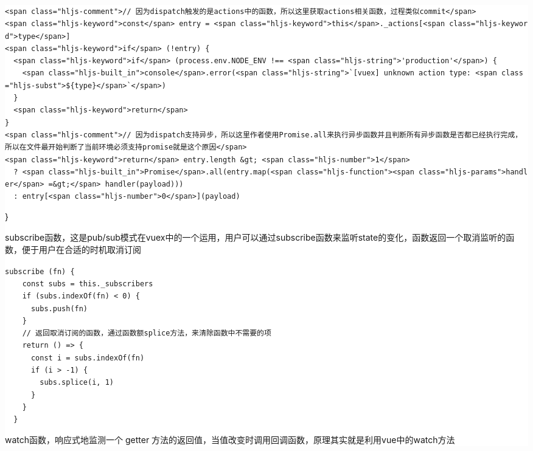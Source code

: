     <span class="hljs-comment">// 因为dispatch触发的是actions中的函数，所以这里获取actions相关函数，过程类似commit</span>
    <span class="hljs-keyword">const</span> entry = <span class="hljs-keyword">this</span>._actions[<span class="hljs-keyword">type</span>]
    <span class="hljs-keyword">if</span> (!entry) {
      <span class="hljs-keyword">if</span> (process.env.NODE_ENV !== <span class="hljs-string">'production'</span>) {
        <span class="hljs-built_in">console</span>.error(<span class="hljs-string">`[vuex] unknown action type: <span class="hljs-subst">${type}</span>`</span>)
      }
      <span class="hljs-keyword">return</span>
    }
    <span class="hljs-comment">// 因为dispatch支持异步，所以这里作者使用Promise.all来执行异步函数并且判断所有异步函数是否都已经执行完成，所以在文件最开始判断了当前环境必须支持promise就是这个原因</span>
    <span class="hljs-keyword">return</span> entry.length &gt; <span class="hljs-number">1</span>
      ? <span class="hljs-built_in">Promise</span>.all(entry.map(<span class="hljs-function"><span class="hljs-params">handler</span> =&gt;</span> handler(payload)))
      : entry[<span class="hljs-number">0</span>](payload)
  }</code></pre>
<p>subscribe函数，这是pub/sub模式在vuex中的一个运用，用户可以通过subscribe函数来监听state的变化，函数返回一个取消监听的函数，便于用户在合适的时机取消订阅</p>
<div class="widget-codetool" style="display:none;">
      <div class="widget-codetool--inner">
      <span class="selectCode code-tool" data-toggle="tooltip" data-placement="top" title="" data-original-title="全选"></span>
      <span type="button" class="copyCode code-tool" data-toggle="tooltip" data-placement="top" data-clipboard-text="subscribe (fn) {
    const subs = this._subscribers
    if (subs.indexOf(fn) < 0) {
      subs.push(fn)
    }
    // 返回取消订阅的函数，通过函数额splice方法，来清除函数中不需要的项
    return () => {
      const i = subs.indexOf(fn)
      if (i > -1) {
        subs.splice(i, 1)
      }
    }
  }" title="" data-original-title="复制"></span>
      <span type="button" class="saveToNote code-tool" data-toggle="tooltip" data-placement="top" title="" data-original-title="放进笔记"></span>
      </div>
      </div><pre class="hljs armasm"><code><span class="hljs-keyword">subscribe </span>(<span class="hljs-meta">fn</span>) {
    const <span class="hljs-keyword">subs </span>= this._subscribers
    <span class="hljs-meta">if</span> (<span class="hljs-keyword">subs.indexOf(fn) </span>&lt; <span class="hljs-number">0</span>) {
      <span class="hljs-keyword">subs.push(fn)
</span>    }
    // 返回取消订阅的函数，通过函数额splice方法，来清除函数中不需要的项
    return () =&gt; {
      const i = <span class="hljs-keyword">subs.indexOf(fn)
</span>      <span class="hljs-meta">if</span> (i &gt; -<span class="hljs-number">1</span>) {
        <span class="hljs-keyword">subs.splice(i, </span><span class="hljs-number">1</span>)
      }
    }
  }</code></pre>
<p>watch函数，响应式地监测一个 getter 方法的返回值，当值改变时调用回调函数，原理其实就是利用vue中的watch方法</p>
<div class="widget-codetool" style="display:none;">
      <div class="widget-codetool--inner">
      <span class="selectCode code-tool" data-toggle="tooltip" data-placement="top" title="" data-original-title="全选"></span>
      <span type="button" class="copyCode code-tool" data-toggle="tooltip" data-placement="top" data-clipboard-text="watch (getter, cb, options) {
    if (process.env.NODE_ENV !== 'production') {
      assert(typeof getter === 'function', `store.watch only accepts a function.`)